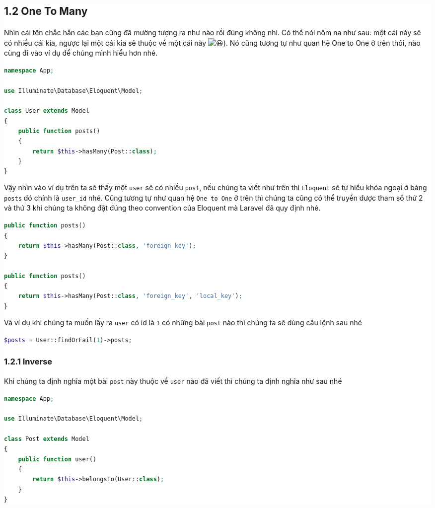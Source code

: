 ## 1.2 One To Many

Nhìn cái tên chắc hẳn các bạn cũng đã mường tượng ra như nào rồi đúng không nhi. Có thể nói nôm na như sau: một cái này sẽ có nhiều cái kia, ngược lại một cái kia sẽ thuộc về một cái này  ![😃](https://twemoji.maxcdn.com/2/72x72/1f603.png)). Nó cũng tương tự như quan hệ One to One ở trên thôi, nào cùng đi vào ví dụ để chúng mình hiểu hơn nhé.

```PHP
namespace App;

use Illuminate\Database\Eloquent\Model;

class User extends Model
{
    public function posts()
    {
    	return $this->hasMany(Post::class);
    }
}

```

Vậy nhìn vào ví dụ trên ta sẽ thấy một  `user`  sẽ có nhiều  `post`, nếu chúng ta viết như trên thì  `Eloquent`  sẽ tự hiểu khóa ngoại ở bảng  `posts`  đó chính là  `user_id`  nhé. Cũng tương tự như quan hệ  `One to One`  ở trên thì chúng ta cũng có thể truyền được tham số thứ 2 và thứ 3 khi chúng ta không đặt đúng theo convention của Eloquent mà Laravel đã quy định nhé.

```PHP
public function posts()
{
    return $this->hasMany(Post::class, 'foreign_key');
}

public function posts()
{
    return $this->hasMany(Post::class, 'foreign_key', 'local_key');
}

```

Và ví dụ khi chúng ta muốn lấy ra  `user`  có id là  `1`  có những bài  `post`  nào thì chúng ta sẽ dùng câu lệnh sau nhé

```PHP
$posts = User::findOrFail(1)->posts;

```

### 1.2.1 Inverse

Khi chúng ta định nghĩa một bài  `post`  này thuộc về  `user`  nào đã viết thì chúng ta định nghĩa như sau nhé

```PHP
namespace App;

use Illuminate\Database\Eloquent\Model;

class Post extends Model
{
    public function user()
    {
        return $this->belongsTo(User::class);
    }
}

```
